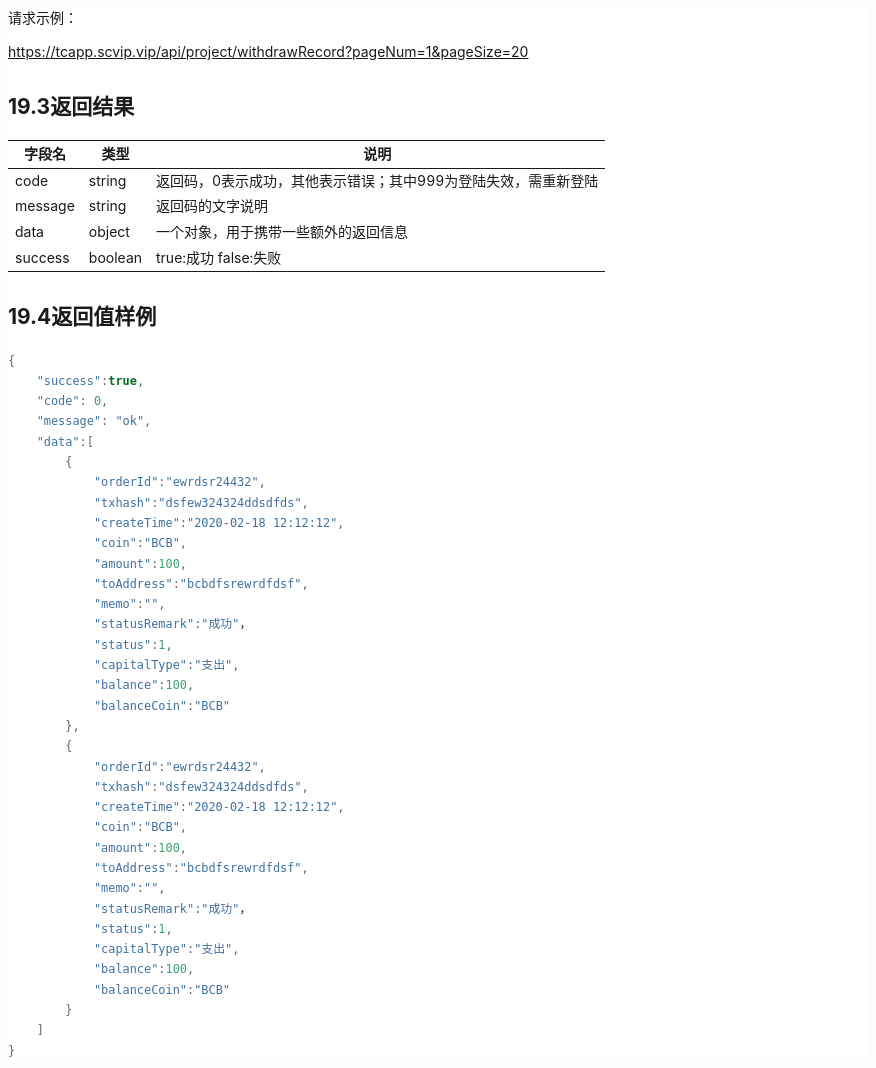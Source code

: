 请求示例：

https://tcapp.scvip.vip/api/project/withdrawRecord?pageNum=1&pageSize=20

## 19.3返回结果

| 字段名  | 类型    | 说明                                                         |
| ------- | ------- | ------------------------------------------------------------ |
| code    | string  | 返回码，0表示成功，其他表示错误；其中999为登陆失效，需重新登陆 |
| message | string  | 返回码的文字说明                                             |
| data    | object  | 一个对象，用于携带一些额外的返回信息                         |
| success | boolean | true:成功 false:失败                                         |

## 19.4返回值样例

```java
{
    "success":true,
    "code": 0,
    "message": "ok",
    "data":[
        {
            "orderId":"ewrdsr24432",
            "txhash":"dsfew324324ddsdfds",
            "createTime":"2020-02-18 12:12:12",
            "coin":"BCB",
            "amount":100,
            "toAddress":"bcbdfsrewrdfdsf",
            "memo":"",
            "statusRemark":"成功"，
            "status":1,
            "capitalType":"支出",
            "balance":100,
            "balanceCoin":"BCB"
        },
        {
            "orderId":"ewrdsr24432",
            "txhash":"dsfew324324ddsdfds",
            "createTime":"2020-02-18 12:12:12",
            "coin":"BCB",
            "amount":100,
            "toAddress":"bcbdfsrewrdfdsf",
            "memo":"",
            "statusRemark":"成功"，
            "status":1,
            "capitalType":"支出",
            "balance":100,
            "balanceCoin":"BCB"
        }
    ]
}
```
